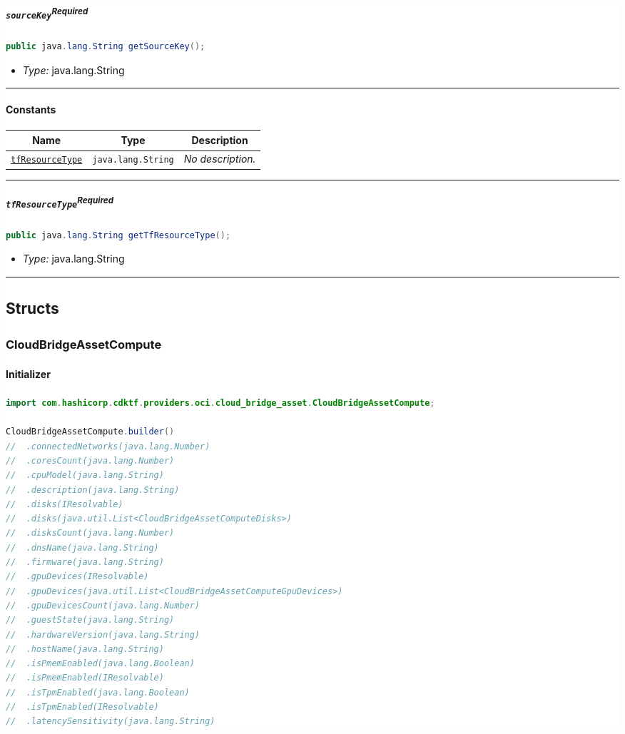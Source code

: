 ##### `sourceKey`<sup>Required</sup> <a name="sourceKey" id="rhizo-co-terraform-provider-oci.cloudBridgeAsset.CloudBridgeAsset.property.sourceKey"></a>

```java
public java.lang.String getSourceKey();
```

- *Type:* java.lang.String

---

#### Constants <a name="Constants" id="Constants"></a>

| **Name** | **Type** | **Description** |
| --- | --- | --- |
| <code><a href="#rhizo-co-terraform-provider-oci.cloudBridgeAsset.CloudBridgeAsset.property.tfResourceType">tfResourceType</a></code> | <code>java.lang.String</code> | *No description.* |

---

##### `tfResourceType`<sup>Required</sup> <a name="tfResourceType" id="rhizo-co-terraform-provider-oci.cloudBridgeAsset.CloudBridgeAsset.property.tfResourceType"></a>

```java
public java.lang.String getTfResourceType();
```

- *Type:* java.lang.String

---

## Structs <a name="Structs" id="Structs"></a>

### CloudBridgeAssetCompute <a name="CloudBridgeAssetCompute" id="rhizo-co-terraform-provider-oci.cloudBridgeAsset.CloudBridgeAssetCompute"></a>

#### Initializer <a name="Initializer" id="rhizo-co-terraform-provider-oci.cloudBridgeAsset.CloudBridgeAssetCompute.Initializer"></a>

```java
import com.hashicorp.cdktf.providers.oci.cloud_bridge_asset.CloudBridgeAssetCompute;

CloudBridgeAssetCompute.builder()
//  .connectedNetworks(java.lang.Number)
//  .coresCount(java.lang.Number)
//  .cpuModel(java.lang.String)
//  .description(java.lang.String)
//  .disks(IResolvable)
//  .disks(java.util.List<CloudBridgeAssetComputeDisks>)
//  .disksCount(java.lang.Number)
//  .dnsName(java.lang.String)
//  .firmware(java.lang.String)
//  .gpuDevices(IResolvable)
//  .gpuDevices(java.util.List<CloudBridgeAssetComputeGpuDevices>)
//  .gpuDevicesCount(java.lang.Number)
//  .guestState(java.lang.String)
//  .hardwareVersion(java.lang.String)
//  .hostName(java.lang.String)
//  .isPmemEnabled(java.lang.Boolean)
//  .isPmemEnabled(IResolvable)
//  .isTpmEnabled(java.lang.Boolean)
//  .isTpmEnabled(IResolvable)
//  .latencySensitivity(java.lang.String)
```